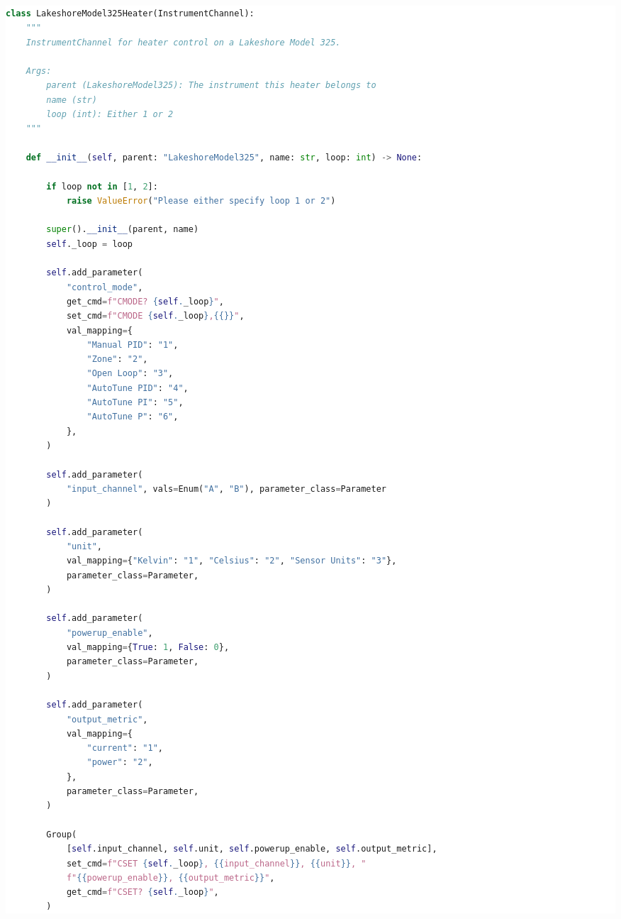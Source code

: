 ```python
class LakeshoreModel325Heater(InstrumentChannel):
    """
    InstrumentChannel for heater control on a Lakeshore Model 325.

    Args:
        parent (LakeshoreModel325): The instrument this heater belongs to
        name (str)
        loop (int): Either 1 or 2
    """

    def __init__(self, parent: "LakeshoreModel325", name: str, loop: int) -> None:

        if loop not in [1, 2]:
            raise ValueError("Please either specify loop 1 or 2")

        super().__init__(parent, name)
        self._loop = loop

        self.add_parameter(
            "control_mode",
            get_cmd=f"CMODE? {self._loop}",
            set_cmd=f"CMODE {self._loop},{{}}",
            val_mapping={
                "Manual PID": "1",
                "Zone": "2",
                "Open Loop": "3",
                "AutoTune PID": "4",
                "AutoTune PI": "5",
                "AutoTune P": "6",
            },
        )

        self.add_parameter(
            "input_channel", vals=Enum("A", "B"), parameter_class=Parameter
        )

        self.add_parameter(
            "unit",
            val_mapping={"Kelvin": "1", "Celsius": "2", "Sensor Units": "3"},
            parameter_class=Parameter,
        )

        self.add_parameter(
            "powerup_enable",
            val_mapping={True: 1, False: 0},
            parameter_class=Parameter,
        )

        self.add_parameter(
            "output_metric",
            val_mapping={
                "current": "1",
                "power": "2",
            },
            parameter_class=Parameter,
        )

        Group(
            [self.input_channel, self.unit, self.powerup_enable, self.output_metric],
            set_cmd=f"CSET {self._loop}, {{input_channel}}, {{unit}}, "
            f"{{powerup_enable}}, {{output_metric}}",
            get_cmd=f"CSET? {self._loop}",
        )
```